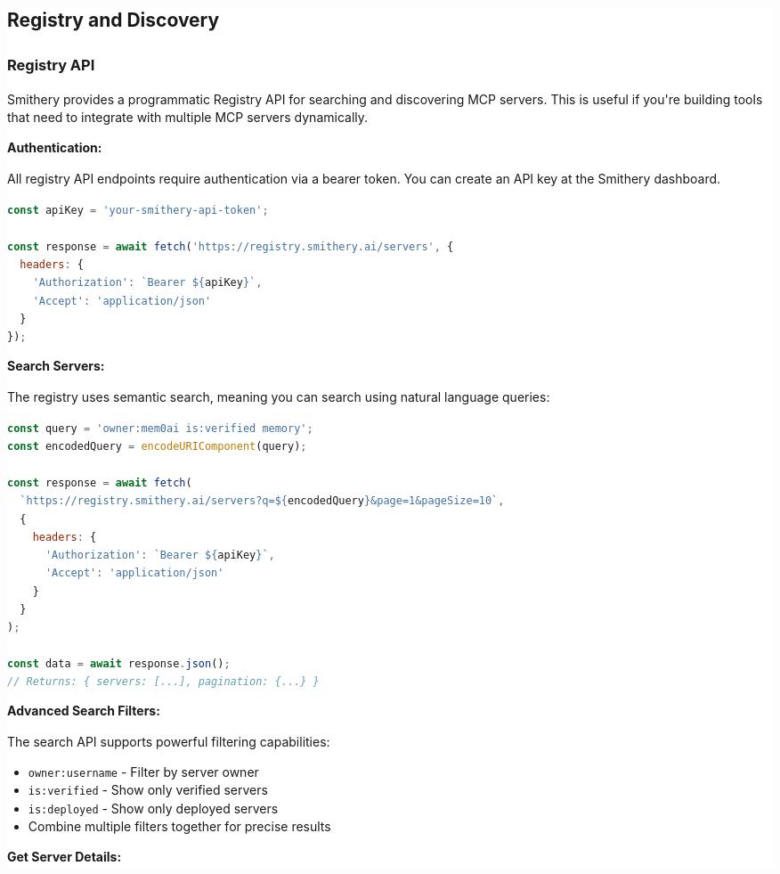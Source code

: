 ## Registry and Discovery

### Registry API

Smithery provides a programmatic Registry API for searching and discovering MCP servers. This is useful if you're building tools that need to integrate with multiple MCP servers dynamically.

**Authentication:**

All registry API endpoints require authentication via a bearer token. You can create an API key at the Smithery dashboard.

```javascript
const apiKey = 'your-smithery-api-token';

const response = await fetch('https://registry.smithery.ai/servers', {
  headers: {
    'Authorization': `Bearer ${apiKey}`,
    'Accept': 'application/json'
  }
});
```

**Search Servers:**

The registry uses semantic search, meaning you can search using natural language queries:

```javascript
const query = 'owner:mem0ai is:verified memory';
const encodedQuery = encodeURIComponent(query);

const response = await fetch(
  `https://registry.smithery.ai/servers?q=${encodedQuery}&page=1&pageSize=10`,
  {
    headers: {
      'Authorization': `Bearer ${apiKey}`,
      'Accept': 'application/json'
    }
  }
);

const data = await response.json();
// Returns: { servers: [...], pagination: {...} }
```

**Advanced Search Filters:**

The search API supports powerful filtering capabilities:

- `owner:username` - Filter by server owner
- `is:verified` - Show only verified servers
- `is:deployed` - Show only deployed servers
- Combine multiple filters together for precise results

**Get Server Details:**
